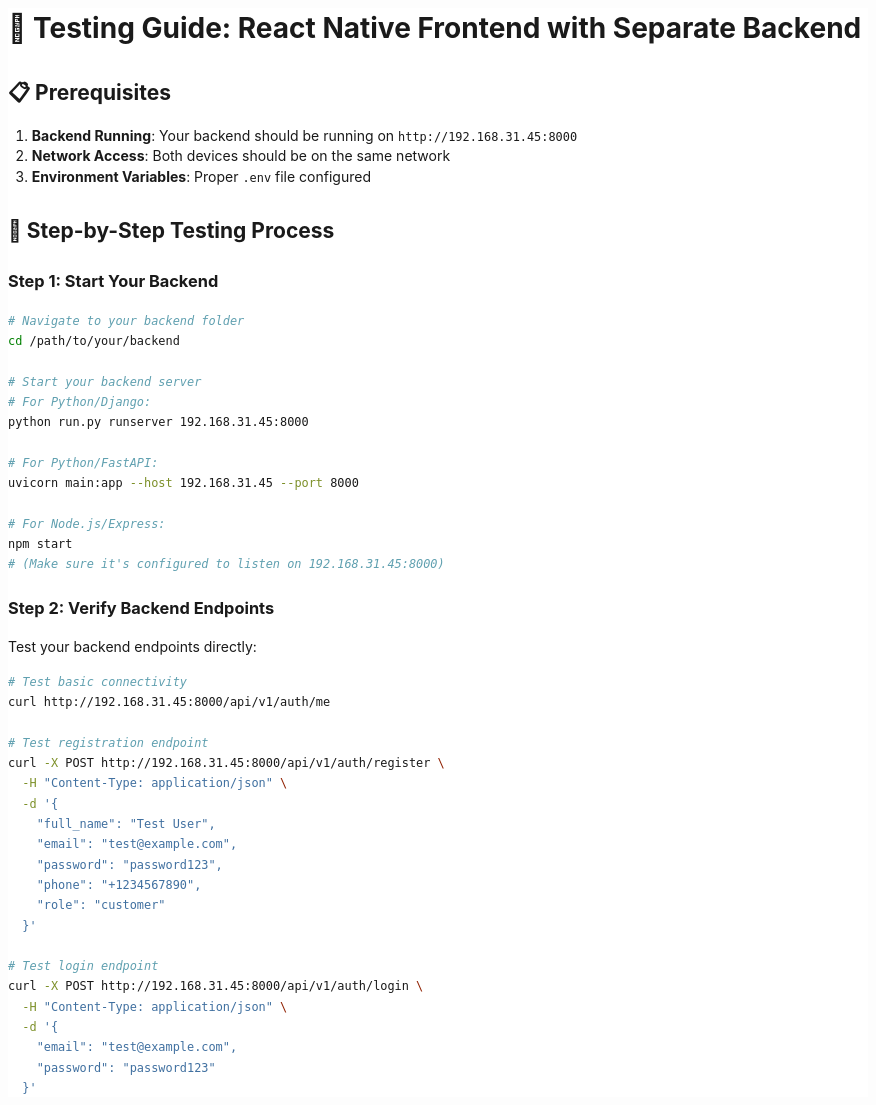 # 🧪 Testing Guide: React Native Frontend with Separate Backend

## 📋 Prerequisites

1. **Backend Running**: Your backend should be running on `http://192.168.31.45:8000`
2. **Network Access**: Both devices should be on the same network
3. **Environment Variables**: Proper `.env` file configured

## 🚀 Step-by-Step Testing Process

### Step 1: Start Your Backend
```bash
# Navigate to your backend folder
cd /path/to/your/backend

# Start your backend server
# For Python/Django:
python run.py runserver 192.168.31.45:8000

# For Python/FastAPI:
uvicorn main:app --host 192.168.31.45 --port 8000

# For Node.js/Express:
npm start
# (Make sure it's configured to listen on 192.168.31.45:8000)
```

### Step 2: Verify Backend Endpoints
Test your backend endpoints directly:

```bash
# Test basic connectivity
curl http://192.168.31.45:8000/api/v1/auth/me

# Test registration endpoint
curl -X POST http://192.168.31.45:8000/api/v1/auth/register \
  -H "Content-Type: application/json" \
  -d '{
    "full_name": "Test User",
    "email": "test@example.com",
    "password": "password123",
    "phone": "+1234567890",
    "role": "customer"
  }'

# Test login endpoint
curl -X POST http://192.168.31.45:8000/api/v1/auth/login \
  -H "Content-Type: application/json" \
  -d '{
    "email": "test@example.com",
    "password": "password123"
  }'
```
